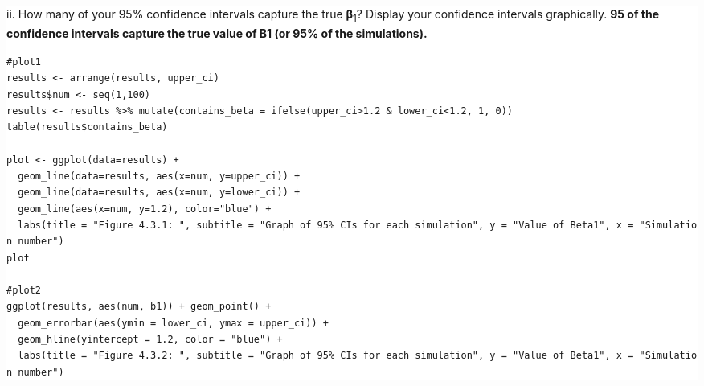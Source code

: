 ii.  How many of your 95% confidence intervals capture the true $\boldsymbol{\beta}_1$? Display your confidence intervals graphically. 
**95 of the confidence intervals capture the true value of B1 (or 95% of the simulations).**
```{r sample plot}
#plot1
results <- arrange(results, upper_ci)
results$num <- seq(1,100)
results <- results %>% mutate(contains_beta = ifelse(upper_ci>1.2 & lower_ci<1.2, 1, 0))
table(results$contains_beta)

plot <- ggplot(data=results) +
  geom_line(data=results, aes(x=num, y=upper_ci)) +
  geom_line(data=results, aes(x=num, y=lower_ci)) +
  geom_line(aes(x=num, y=1.2), color="blue") +
  labs(title = "Figure 4.3.1: ", subtitle = "Graph of 95% CIs for each simulation", y = "Value of Beta1", x = "Simulation number") 
plot

#plot2
ggplot(results, aes(num, b1)) + geom_point() + 
  geom_errorbar(aes(ymin = lower_ci, ymax = upper_ci)) +
  geom_hline(yintercept = 1.2, color = "blue") + 
  labs(title = "Figure 4.3.2: ", subtitle = "Graph of 95% CIs for each simulation", y = "Value of Beta1", x = "Simulation number") 
```





